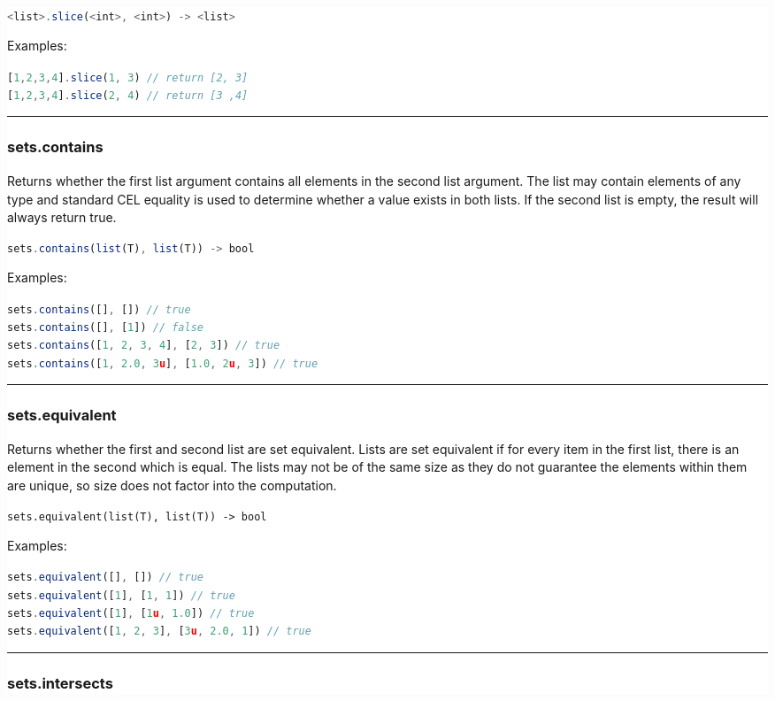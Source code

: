 ```javascript
<list>.slice(<int>, <int>) -> <list>
```

Examples:

```javascript
[1,2,3,4].slice(1, 3) // return [2, 3]
[1,2,3,4].slice(2, 4) // return [3 ,4]
```

---

### sets.contains

Returns whether the first list argument contains all elements in the second
list argument. The list may contain elements of any type and standard CEL
equality is used to determine whether a value exists in both lists. If the
second list is empty, the result will always return true.

```javascript
sets.contains(list(T), list(T)) -> bool
```

Examples:

```javascript
sets.contains([], []) // true
sets.contains([], [1]) // false
sets.contains([1, 2, 3, 4], [2, 3]) // true
sets.contains([1, 2.0, 3u], [1.0, 2u, 3]) // true
```

---

### sets.equivalent

Returns whether the first and second list are set equivalent. Lists are set
equivalent if for every item in the first list, there is an element in the
second which is equal. The lists may not be of the same size as they do not
guarantee the elements within them are unique, so size does not factor into
the computation.

    sets.equivalent(list(T), list(T)) -> bool

Examples:

```javascript
sets.equivalent([], []) // true
sets.equivalent([1], [1, 1]) // true
sets.equivalent([1], [1u, 1.0]) // true
sets.equivalent([1, 2, 3], [3u, 2.0, 1]) // true
```

---

### sets.intersects
